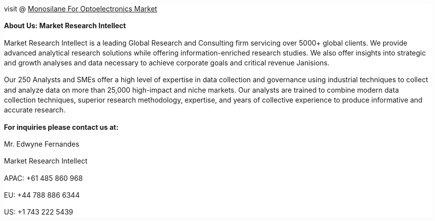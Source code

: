 visit&nbsp;@</strong>&nbsp;</span><span class="font-[700]"><a href="https://www.marketresearchintellect.com/product/global-monosilane-for-optoelectronics-market/?utm_source=Linkedin&utm_medium=846" target="_blank" data-tracking-control-name="article-ssr-frontend-pulse_little-text-block" data-tracking-will-navigate="" data-test-link="">Monosilane For Optoelectronics Market</a></span></p><p><strong><span class="font-[700]">About Us: Market Research Intellect</span></strong></p><p><span class="">Market Research Intellect is a leading Global Research and Consulting firm servicing over 5000+ global clients. We provide advanced analytical research solutions while offering information-enriched research studies.&nbsp;</span>We also offer insights into strategic and growth analyses and data necessary to achieve corporate goals and critical revenue Janisions.</p><p><span class="">Our 250 Analysts and SMEs offer a high level of expertise in data collection and governance using industrial techniques to collect and analyze data on more than 25,000 high-impact and niche markets. Our analysts are trained to combine modern data collection techniques, superior research methodology, expertise, and years of collective experience to produce informative and accurate research.</span></p><p><strong>For inquiries please contact us at:</strong></p><p>Mr. Edwyne Fernandes</p><p>Market Research Intellect</p><p>APAC: +61 485 860 968</p><p>EU: +44 788 886 6344</p><p>US: +1 743 222 5439</p>
